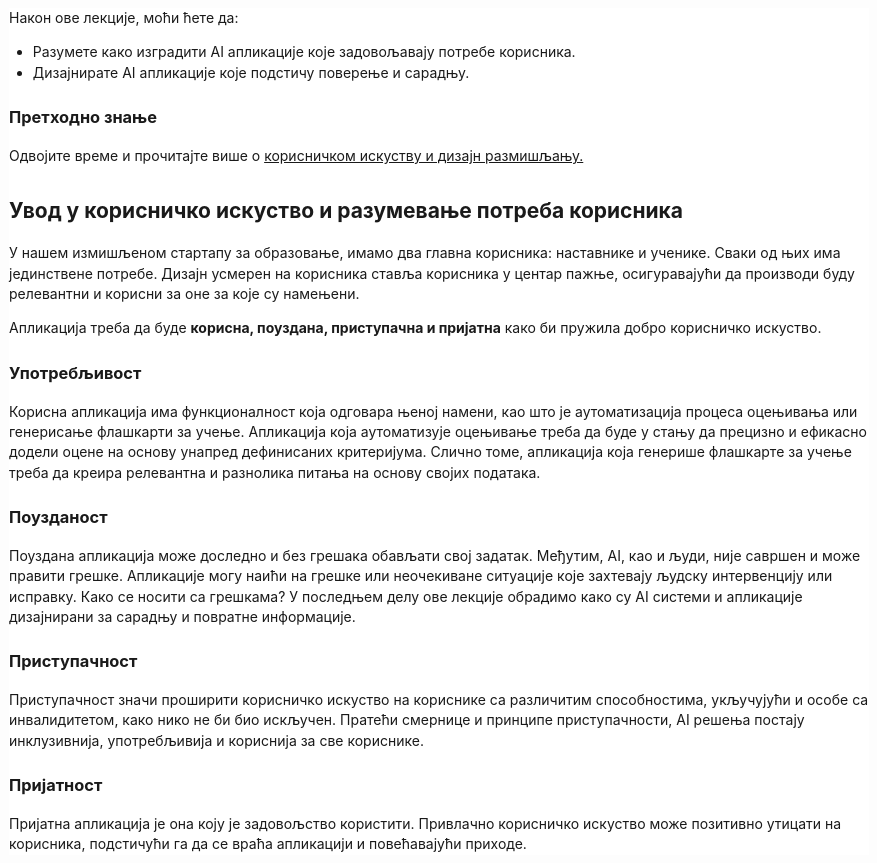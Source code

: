 Након ове лекције, моћи ћете да:

- Разумете како изградити AI апликације које задовољавају потребе корисника.  
- Дизајнирате AI апликације које подстичу поверење и сарадњу.  

### Претходно знање

Одвојите време и прочитајте више о [корисничком искуству и дизајн размишљању.](https://learn.microsoft.com/training/modules/ux-design?WT.mc_id=academic-105485-koreyst)

## Увод у корисничко искуство и разумевање потреба корисника

У нашем измишљеном стартапу за образовање, имамо два главна корисника: наставнике и ученике. Сваки од њих има јединствене потребе. Дизајн усмерен на корисника ставља корисника у центар пажње, осигуравајући да производи буду релевантни и корисни за оне за које су намењени.

Апликација треба да буде **корисна, поуздана, приступачна и пријатна** како би пружила добро корисничко искуство.

### Употребљивост

Корисна апликација има функционалност која одговара њеној намени, као што је аутоматизација процеса оцењивања или генерисање флашкарти за учење. Апликација која аутоматизује оцењивање треба да буде у стању да прецизно и ефикасно додели оцене на основу унапред дефинисаних критеријума. Слично томе, апликација која генерише флашкарте за учење треба да креира релевантна и разнолика питања на основу својих података.

### Поузданост

Поуздана апликација може доследно и без грешака обављати свој задатак. Међутим, AI, као и људи, није савршен и може правити грешке. Апликације могу наићи на грешке или неочекиване ситуације које захтевају људску интервенцију или исправку. Како се носити са грешкама? У последњем делу ове лекције обрадимо како су AI системи и апликације дизајнирани за сарадњу и повратне информације.

### Приступачност

Приступачност значи проширити корисничко искуство на кориснике са различитим способностима, укључујући и особе са инвалидитетом, како нико не би био искључен. Пратећи смернице и принципе приступачности, AI решења постају инклузивнија, употребљивија и кориснија за све кориснике.

### Пријатност

Пријатна апликација је она коју је задовољство користити. Привлачно корисничко искуство може позитивно утицати на корисника, подстичући га да се враћа апликацији и повећавајући приходе.
